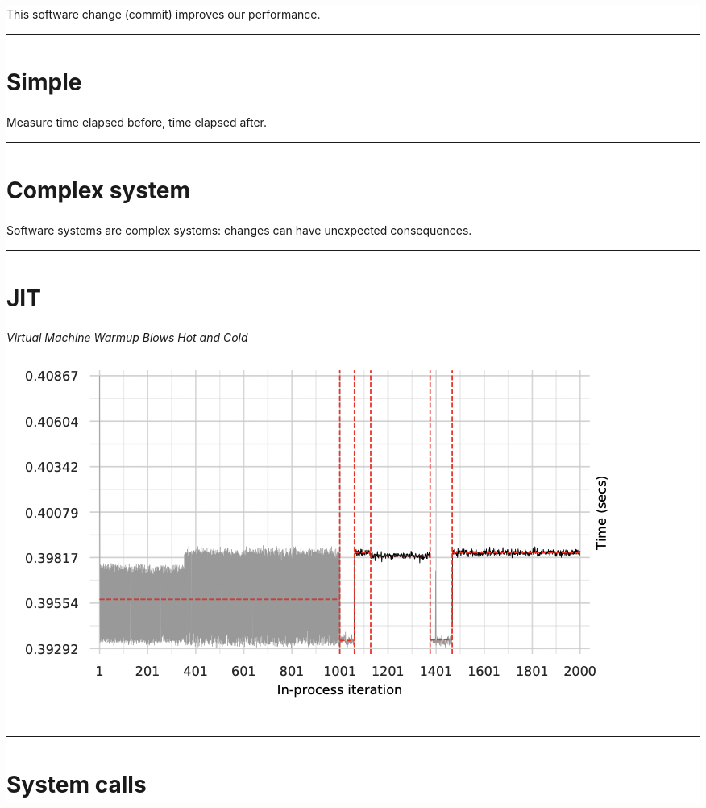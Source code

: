This software change (commit) improves our performance.

---

# Simple

Measure time elapsed before, time elapsed after.

---

# Complex system


Software systems are complex systems: changes can have unexpected consequences.

---

# JIT


*Virtual Machine Warmup Blows Hot and Cold*

![width:30%](jit.png) 

---

# System calls
